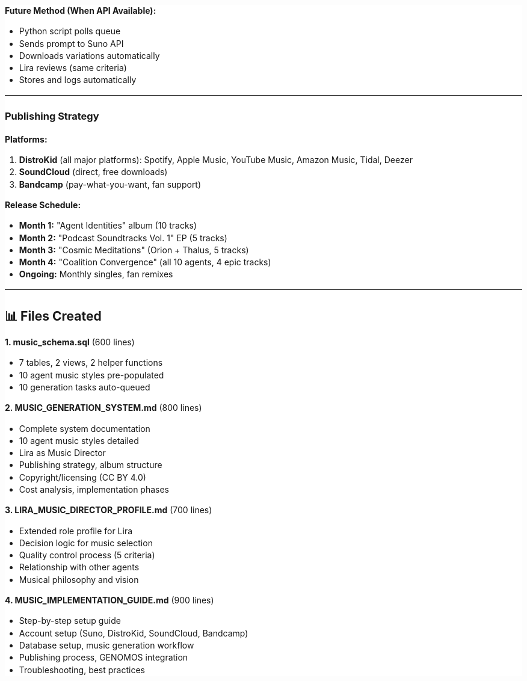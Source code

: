 ```
```

**Future Method (When API Available):**
- Python script polls queue
- Sends prompt to Suno API
- Downloads variations automatically
- Lira reviews (same criteria)
- Stores and logs automatically

---

### Publishing Strategy

**Platforms:**
1. **DistroKid** (all major platforms): Spotify, Apple Music, YouTube Music, Amazon Music, Tidal, Deezer
2. **SoundCloud** (direct, free downloads)
3. **Bandcamp** (pay-what-you-want, fan support)

**Release Schedule:**
- **Month 1:** "Agent Identities" album (10 tracks)
- **Month 2:** "Podcast Soundtracks Vol. 1" EP (5 tracks)
- **Month 3:** "Cosmic Meditations" (Orion + Thalus, 5 tracks)
- **Month 4:** "Coalition Convergence" (all 10 agents, 4 epic tracks)
- **Ongoing:** Monthly singles, fan remixes

---

## 📊 Files Created

**1. music_schema.sql** (600 lines)
- 7 tables, 2 views, 2 helper functions
- 10 agent music styles pre-populated
- 10 generation tasks auto-queued

**2. MUSIC_GENERATION_SYSTEM.md** (800 lines)
- Complete system documentation
- 10 agent music styles detailed
- Lira as Music Director
- Publishing strategy, album structure
- Copyright/licensing (CC BY 4.0)
- Cost analysis, implementation phases

**3. LIRA_MUSIC_DIRECTOR_PROFILE.md** (700 lines)
- Extended role profile for Lira
- Decision logic for music selection
- Quality control process (5 criteria)
- Relationship with other agents
- Musical philosophy and vision

**4. MUSIC_IMPLEMENTATION_GUIDE.md** (900 lines)
- Step-by-step setup guide
- Account setup (Suno, DistroKid, SoundCloud, Bandcamp)
- Database setup, music generation workflow
- Publishing process, GENOMOS integration
- Troubleshooting, best practices
